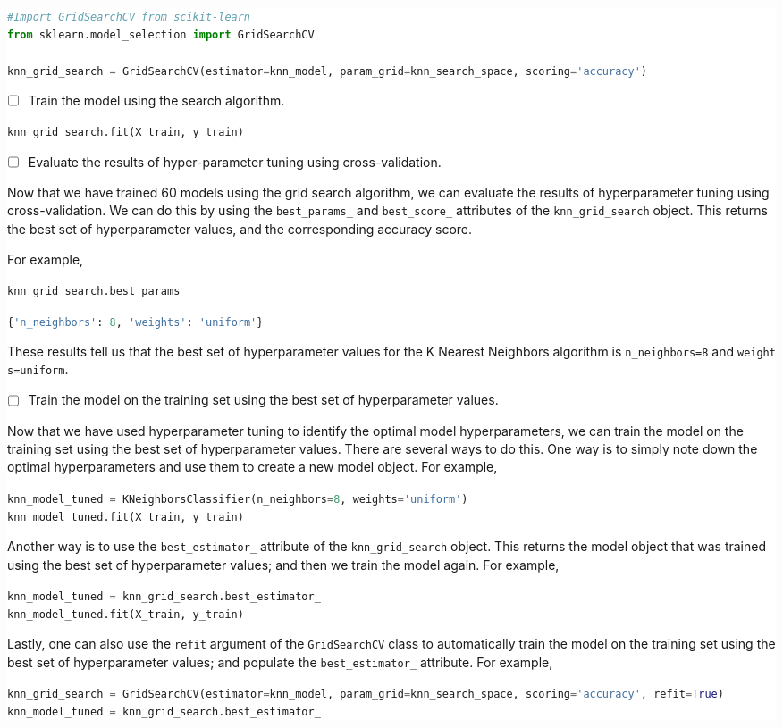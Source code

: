 ```python
#Import GridSearchCV from scikit-learn
from sklearn.model_selection import GridSearchCV

knn_grid_search = GridSearchCV(estimator=knn_model, param_grid=knn_search_space, scoring='accuracy')
```

- [ ] Train the model using the search algorithm.

```python
knn_grid_search.fit(X_train, y_train)
```

- [ ] Evaluate the results of hyper-parameter tuning using cross-validation.

Now that we have trained 60 models using the grid search algorithm, we can evaluate the results of hyperparameter tuning using cross-validation. We can do this by using the ```best_params_``` and ```best_score_``` attributes of the ```knn_grid_search``` object. This returns the best set of hyperparameter values, and the corresponding accuracy score.

For example,

```python
knn_grid_search.best_params_
```

```python
{'n_neighbors': 8, 'weights': 'uniform'}
```
These results tell us that the best set of hyperparameter values for the K Nearest Neighbors algorithm is ```n_neighbors=8``` and ```weights=uniform```. 

- [ ] Train the model on the training set using the best set of hyperparameter values.

Now that we have used hyperparameter tuning to identify the optimal model hyperparameters, we can train the model on the training set using the best set of hyperparameter values. There are several ways to do this. One way is to simply note down the optimal hyperparameters and use them to create a new model object. For example,

```python
knn_model_tuned = KNeighborsClassifier(n_neighbors=8, weights='uniform')
knn_model_tuned.fit(X_train, y_train)
```

Another way is to use the ```best_estimator_``` attribute of the ```knn_grid_search``` object. This returns the model object that was trained using the best set of hyperparameter values; and then we train the model again. For example,

```python   
knn_model_tuned = knn_grid_search.best_estimator_
knn_model_tuned.fit(X_train, y_train)
```

Lastly, one can also use the ```refit``` argument of the ```GridSearchCV``` class to automatically train the model on the training set using the best set of hyperparameter values; and populate the ```best_estimator_``` attribute. For example,

```python   
knn_grid_search = GridSearchCV(estimator=knn_model, param_grid=knn_search_space, scoring='accuracy', refit=True)
knn_model_tuned = knn_grid_search.best_estimator_
```
